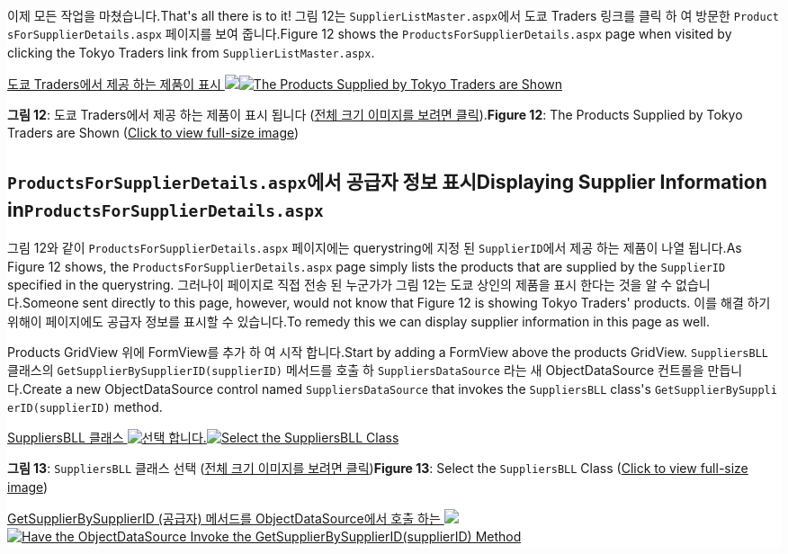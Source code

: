 <span data-ttu-id="9c0d1-182">이제 모든 작업을 마쳤습니다.</span><span class="sxs-lookup"><span data-stu-id="9c0d1-182">That's all there is to it!</span></span> <span data-ttu-id="9c0d1-183">그림 12는 `SupplierListMaster.aspx`에서 도쿄 Traders 링크를 클릭 하 여 방문한 `ProductsForSupplierDetails.aspx` 페이지를 보여 줍니다.</span><span class="sxs-lookup"><span data-stu-id="9c0d1-183">Figure 12 shows the `ProductsForSupplierDetails.aspx` page when visited by clicking the Tokyo Traders link from `SupplierListMaster.aspx`.</span></span>

<span data-ttu-id="9c0d1-184">[도쿄 Traders에서 제공 하는 제품이 표시 ![](master-detail-filtering-across-two-pages-vb/_static/image33.png)](master-detail-filtering-across-two-pages-vb/_static/image32.png)</span><span class="sxs-lookup"><span data-stu-id="9c0d1-184">[![The Products Supplied by Tokyo Traders are Shown](master-detail-filtering-across-two-pages-vb/_static/image33.png)](master-detail-filtering-across-two-pages-vb/_static/image32.png)</span></span>

<span data-ttu-id="9c0d1-185">**그림 12**: 도쿄 Traders에서 제공 하는 제품이 표시 됩니다 ([전체 크기 이미지를 보려면 클릭](master-detail-filtering-across-two-pages-vb/_static/image34.png)).</span><span class="sxs-lookup"><span data-stu-id="9c0d1-185">**Figure 12**: The Products Supplied by Tokyo Traders are Shown ([Click to view full-size image](master-detail-filtering-across-two-pages-vb/_static/image34.png))</span></span>

## <a name="displaying-supplier-information-inproductsforsupplierdetailsaspx"></a><span data-ttu-id="9c0d1-186">`ProductsForSupplierDetails.aspx`에서 공급자 정보 표시</span><span class="sxs-lookup"><span data-stu-id="9c0d1-186">Displaying Supplier Information in`ProductsForSupplierDetails.aspx`</span></span>

<span data-ttu-id="9c0d1-187">그림 12와 같이 `ProductsForSupplierDetails.aspx` 페이지에는 querystring에 지정 된 `SupplierID`에서 제공 하는 제품이 나열 됩니다.</span><span class="sxs-lookup"><span data-stu-id="9c0d1-187">As Figure 12 shows, the `ProductsForSupplierDetails.aspx` page simply lists the products that are supplied by the `SupplierID` specified in the querystring.</span></span> <span data-ttu-id="9c0d1-188">그러나이 페이지로 직접 전송 된 누군가가 그림 12는 도쿄 상인의 제품을 표시 한다는 것을 알 수 없습니다.</span><span class="sxs-lookup"><span data-stu-id="9c0d1-188">Someone sent directly to this page, however, would not know that Figure 12 is showing Tokyo Traders' products.</span></span> <span data-ttu-id="9c0d1-189">이를 해결 하기 위해이 페이지에도 공급자 정보를 표시할 수 있습니다.</span><span class="sxs-lookup"><span data-stu-id="9c0d1-189">To remedy this we can display supplier information in this page as well.</span></span>

<span data-ttu-id="9c0d1-190">Products GridView 위에 FormView를 추가 하 여 시작 합니다.</span><span class="sxs-lookup"><span data-stu-id="9c0d1-190">Start by adding a FormView above the products GridView.</span></span> <span data-ttu-id="9c0d1-191">`SuppliersBLL` 클래스의 `GetSupplierBySupplierID(supplierID)` 메서드를 호출 하 `SuppliersDataSource` 라는 새 ObjectDataSource 컨트롤을 만듭니다.</span><span class="sxs-lookup"><span data-stu-id="9c0d1-191">Create a new ObjectDataSource control named `SuppliersDataSource` that invokes the `SuppliersBLL` class's `GetSupplierBySupplierID(supplierID)` method.</span></span>

<span data-ttu-id="9c0d1-192">[SuppliersBLL 클래스 ![선택 합니다.](master-detail-filtering-across-two-pages-vb/_static/image36.png)](master-detail-filtering-across-two-pages-vb/_static/image35.png)</span><span class="sxs-lookup"><span data-stu-id="9c0d1-192">[![Select the SuppliersBLL Class](master-detail-filtering-across-two-pages-vb/_static/image36.png)](master-detail-filtering-across-two-pages-vb/_static/image35.png)</span></span>

<span data-ttu-id="9c0d1-193">**그림 13**: `SuppliersBLL` 클래스 선택 ([전체 크기 이미지를 보려면 클릭](master-detail-filtering-across-two-pages-vb/_static/image37.png))</span><span class="sxs-lookup"><span data-stu-id="9c0d1-193">**Figure 13**: Select the `SuppliersBLL` Class ([Click to view full-size image](master-detail-filtering-across-two-pages-vb/_static/image37.png))</span></span>

<span data-ttu-id="9c0d1-194">[GetSupplierBySupplierID (공급자) 메서드를 ObjectDataSource에서 호출 하는 ![](master-detail-filtering-across-two-pages-vb/_static/image39.png)](master-detail-filtering-across-two-pages-vb/_static/image38.png)</span><span class="sxs-lookup"><span data-stu-id="9c0d1-194">[![Have the ObjectDataSource Invoke the GetSupplierBySupplierID(supplierID) Method](master-detail-filtering-across-two-pages-vb/_static/image39.png)](master-detail-filtering-across-two-pages-vb/_static/image38.png)</span></span>
